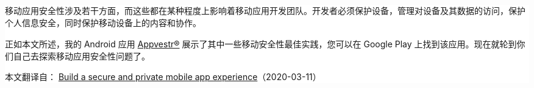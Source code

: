 移动应用安全性涉及若干方面，而这些都在某种程度上影响着移动应用开发团队。开发者必须保护设备，管理对设备及其数据的访问，保护个人信息安全，同时保护移动设备上的内容和协作。

正如本文所述，我的 Android 应用 [Appvestr®](https://play.google.com/store/apps/details?id=com.appvestr2) 展示了其中一些移动安全性最佳实践，您可以在 Google Play 上找到该应用。现在就轮到你们自己去探索移动应用安全性问题了。

本文翻译自： [Build a secure and private mobile app experience](https://developer.ibm.com/articles/building-a-secure-and-private-mobile-app-experience/)（2020-03-11）